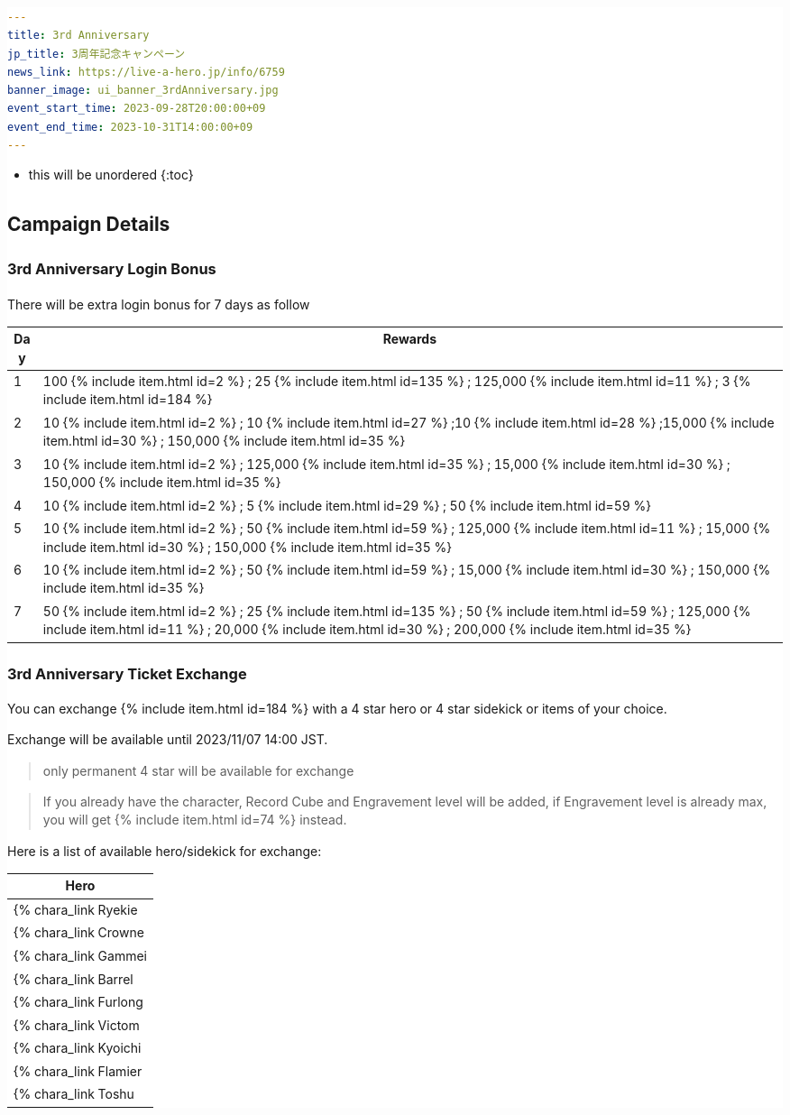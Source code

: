 ```yaml
---
title: 3rd Anniversary
jp_title: 3周年記念キャンペーン
news_link: https://live-a-hero.jp/info/6759
banner_image: ui_banner_3rdAnniversary.jpg
event_start_time: 2023-09-28T20:00:00+09
event_end_time: 2023-10-31T14:00:00+09
---
```


* this will be unordered
{:toc}

## Campaign Details

### 3rd Anniversary Login Bonus

There will be extra login bonus for 7 days as follow

| Day| Rewards |
|----|-----------------------------------------------------------|
| 1  | 100 {% include item.html id=2 %} ; 25 {% include item.html id=135 %} ; 125,000 {% include item.html id=11 %} ; 3 {% include item.html id=184 %} |
| 2  | 10 {% include item.html id=2 %} ; 10 {% include item.html id=27 %} ;10 {% include item.html id=28 %} ;15,000 {% include item.html id=30 %} ; 150,000 {% include item.html id=35 %} |
| 3  | 10 {% include item.html id=2 %} ; 125,000 {% include item.html id=35 %} ; 15,000 {% include item.html id=30 %} ; 150,000 {% include item.html id=35 %} |
| 4  | 10 {% include item.html id=2 %} ; 5 {% include item.html id=29 %} ; 50 {% include item.html id=59 %} |
| 5  | 10 {% include item.html id=2 %} ; 50 {% include item.html id=59 %} ; 125,000 {% include item.html id=11 %} ; 15,000 {% include item.html id=30 %} ; 150,000 {% include item.html id=35 %} |
| 6  | 10 {% include item.html id=2 %} ; 50 {% include item.html id=59 %} ; 15,000 {% include item.html id=30 %} ; 150,000 {% include item.html id=35 %} |
| 7  | 50 {% include item.html id=2 %} ; 25 {% include item.html id=135 %} ; 50 {% include item.html id=59 %} ; 125,000 {% include item.html id=11 %} ; 20,000 {% include item.html id=30 %} ; 200,000 {% include item.html id=35 %} |

### 3rd Anniversary Ticket Exchange

You can exchange {% include item.html id=184 %} with a 4 star hero or 4 star sidekick or items of your choice. 

Exchange will be available until 2023/11/07 14:00 JST.

> only permanent 4 star will be available for exchange

> If you already have the character, Record Cube and Engravement level will be added, if Engravement level is already max, you will get {% include item.html id=74 %} instead.

Here is a list of available hero/sidekick for exchange:

| Hero| 
|----|
| {% chara_link Ryekie|h1 %}   |
| {% chara_link Crowne|h1 %}   |
| {% chara_link Gammei|h1 %}   |
| {% chara_link Barrel|h1 %}   |
| {% chara_link Furlong|h1 %}   |
| {% chara_link Victom|h1 %}   |
| {% chara_link Kyoichi|h1 %}   |
| {% chara_link Flamier|h1 %}   |
| {% chara_link Toshu|h1 %}   |